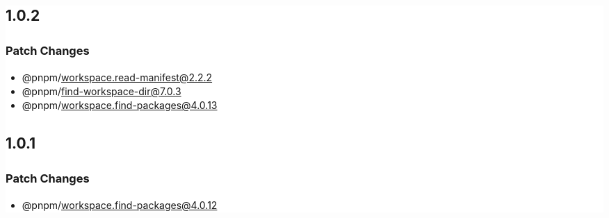 ## 1.0.2

### Patch Changes

- @pnpm/workspace.read-manifest@2.2.2
- @pnpm/find-workspace-dir@7.0.3
- @pnpm/workspace.find-packages@4.0.13

## 1.0.1

### Patch Changes

- @pnpm/workspace.find-packages@4.0.12
